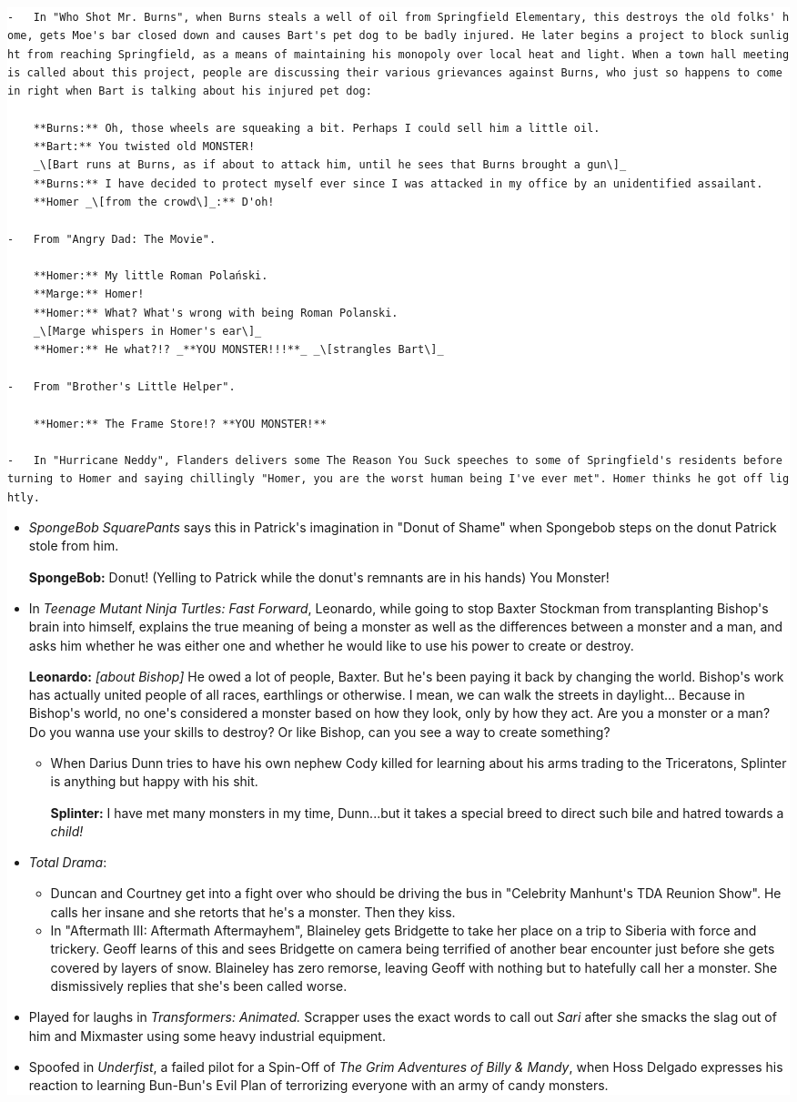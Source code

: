     -   In "Who Shot Mr. Burns", when Burns steals a well of oil from Springfield Elementary, this destroys the old folks' home, gets Moe's bar closed down and causes Bart's pet dog to be badly injured. He later begins a project to block sunlight from reaching Springfield, as a means of maintaining his monopoly over local heat and light. When a town hall meeting is called about this project, people are discussing their various grievances against Burns, who just so happens to come in right when Bart is talking about his injured pet dog:
        
        **Burns:** Oh, those wheels are squeaking a bit. Perhaps I could sell him a little oil.  
        **Bart:** You twisted old MONSTER!  
        _\[Bart runs at Burns, as if about to attack him, until he sees that Burns brought a gun\]_  
        **Burns:** I have decided to protect myself ever since I was attacked in my office by an unidentified assailant.  
        **Homer _\[from the crowd\]_:** D'oh!
        
    -   From "Angry Dad: The Movie".
        
        **Homer:** My little Roman Polański.  
        **Marge:** Homer!  
        **Homer:** What? What's wrong with being Roman Polanski.  
        _\[Marge whispers in Homer's ear\]_  
        **Homer:** He what?!? _**YOU MONSTER!!!**_ _\[strangles Bart\]_
        
    -   From "Brother's Little Helper".
        
        **Homer:** The Frame Store!? **YOU MONSTER!**
        
    -   In "Hurricane Neddy", Flanders delivers some The Reason You Suck speeches to some of Springfield's residents before turning to Homer and saying chillingly "Homer, you are the worst human being I've ever met". Homer thinks he got off lightly.
-   _SpongeBob SquarePants_ says this in Patrick's imagination in "Donut of Shame" when Spongebob steps on the donut Patrick stole from him.
    
    **SpongeBob:** Donut! (Yelling to Patrick while the donut's remnants are in his hands) You Monster!
    
-   In _Teenage Mutant Ninja Turtles: Fast Forward_, Leonardo, while going to stop Baxter Stockman from transplanting Bishop's brain into himself, explains the true meaning of being a monster as well as the differences between a monster and a man, and asks him whether he was either one and whether he would like to use his power to create or destroy.
    
    **Leonardo:** _\[about Bishop\]_ He owed a lot of people, Baxter. But he's been paying it back by changing the world. Bishop's work has actually united people of all races, earthlings or otherwise. I mean, we can walk the streets in daylight... Because in Bishop's world, no one's considered a monster based on how they look, only by how they act. Are you a monster or a man? Do you wanna use your skills to destroy? Or like Bishop, can you see a way to create something?
    
    -   When Darius Dunn tries to have his own nephew Cody killed for learning about his arms trading to the Triceratons, Splinter is anything but happy with his shit.
        
        **Splinter:** I have met many monsters in my time, Dunn...but it takes a special breed to direct such bile and hatred towards a _child!_
        
-   _Total Drama_:
    -   Duncan and Courtney get into a fight over who should be driving the bus in "Celebrity Manhunt's TDA Reunion Show". He calls her insane and she retorts that he's a monster. Then they kiss.
    -   In "Aftermath III: Aftermath Aftermayhem", Blaineley gets Bridgette to take her place on a trip to Siberia with force and trickery. Geoff learns of this and sees Bridgette on camera being terrified of another bear encounter just before she gets covered by layers of snow. Blaineley has zero remorse, leaving Geoff with nothing but to hatefully call her a monster. She dismissively replies that she's been called worse.
-   Played for laughs in _Transformers: Animated._ Scrapper uses the exact words to call out _Sari_ after she smacks the slag out of him and Mixmaster using some heavy industrial equipment.
-   Spoofed in _Underfist_, a failed pilot for a Spin-Off of _The Grim Adventures of Billy & Mandy_, when Hoss Delgado expresses his reaction to learning Bun-Bun's Evil Plan of terrorizing everyone with an army of candy monsters.
    
